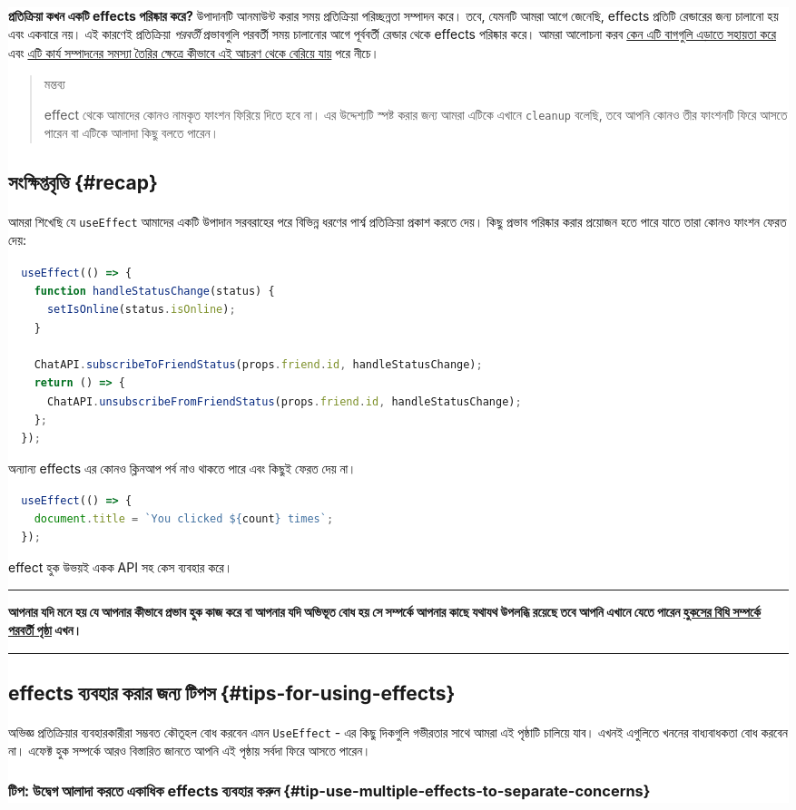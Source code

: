 **প্রতিক্রিয়া কখন একটি effects পরিষ্কার করে?** উপাদানটি আনমাউন্ট করার সময় প্রতিক্রিয়া পরিচ্ছন্নতা সম্পাদন করে। তবে, যেমনটি আমরা আগে জেনেছি, effects প্রতিটি রেন্ডারের জন্য চালানো হয় এবং একবারে নয়। এই কারণেই প্রতিক্রিয়া *পরবর্তী* প্রভাবগুলি পরবর্তী সময় চালানোর আগে পূর্ববর্তী রেন্ডার থেকে effects পরিষ্কার করে। আমরা আলোচনা করব [কেন এটি বাগগুলি এড়াতে সহায়তা করে](#explanation-why-effects-run-on-each-update) এবং [এটি কার্য সম্পাদনের সমস্যা তৈরির ক্ষেত্রে কীভাবে এই আচরণ থেকে বেরিয়ে যায়](#tip-optimizing-performance-by-skipping-effects) পরে নীচে।

>মন্তব্য
>
>effect থেকে আমাদের কোনও নামকৃত ফাংশন ফিরিয়ে দিতে হবে না। এর উদ্দেশ্যটি স্পষ্ট করার জন্য আমরা এটিকে এখানে `cleanup` বলেছি, তবে আপনি কোনও তীর ফাংশনটি ফিরে আসতে পারেন বা এটিকে আলাদা কিছু বলতে পারেন।

## সংক্ষিপ্তবৃত্তি {#recap}

আমরা শিখেছি যে `useEffect` আমাদের একটি উপাদান সরবরাহের পরে বিভিন্ন ধরণের পার্শ্ব প্রতিক্রিয়া প্রকাশ করতে দেয়। কিছু প্রভাব পরিষ্কার করার প্রয়োজন হতে পারে যাতে তারা কোনও ফাংশন ফেরত দেয়:

```js
  useEffect(() => {
    function handleStatusChange(status) {
      setIsOnline(status.isOnline);
    }

    ChatAPI.subscribeToFriendStatus(props.friend.id, handleStatusChange);
    return () => {
      ChatAPI.unsubscribeFromFriendStatus(props.friend.id, handleStatusChange);
    };
  });
```

অন্যান্য effects এর কোনও ক্লিনআপ পর্ব নাও থাকতে পারে এবং কিছুই ফেরত দেয় না।

```js
  useEffect(() => {
    document.title = `You clicked ${count} times`;
  });
```

effect হুক উভয়ই একক API সহ কেস ব্যবহার করে।

-------------

**আপনার যদি মনে হয় যে আপনার কীভাবে প্রভাব হুক কাজ করে বা আপনার যদি অভিভূত বোধ হয় সে সম্পর্কে আপনার কাছে যথাযথ উপলব্ধি রয়েছে তবে আপনি এখানে যেতে পারেন [হুকসের বিধি সম্পর্কে পরবর্তী পৃষ্ঠা](/docs/hooks-rules.html) এখন।**

-------------

## effects ব্যবহার করার জন্য টিপস {#tips-for-using-effects}

অভিজ্ঞ প্রতিক্রিয়ার ব্যবহারকারীরা সম্ভবত কৌতূহল বোধ করবেন এমন `UseEffect` - এর কিছু দিকগুলি গভীরতার সাথে আমরা এই পৃষ্ঠাটি চালিয়ে যাব। এখনই এগুলিতে খননের বাধ্যবাধকতা বোধ করবেন না। এফেক্ট হুক সম্পর্কে আরও বিস্তারিত জানতে আপনি এই পৃষ্ঠায় সর্বদা ফিরে আসতে পারেন।

### টিপ: উদ্বেগ আলাদা করতে একাধিক effects ব্যবহার করুন {#tip-use-multiple-effects-to-separate-concerns}
